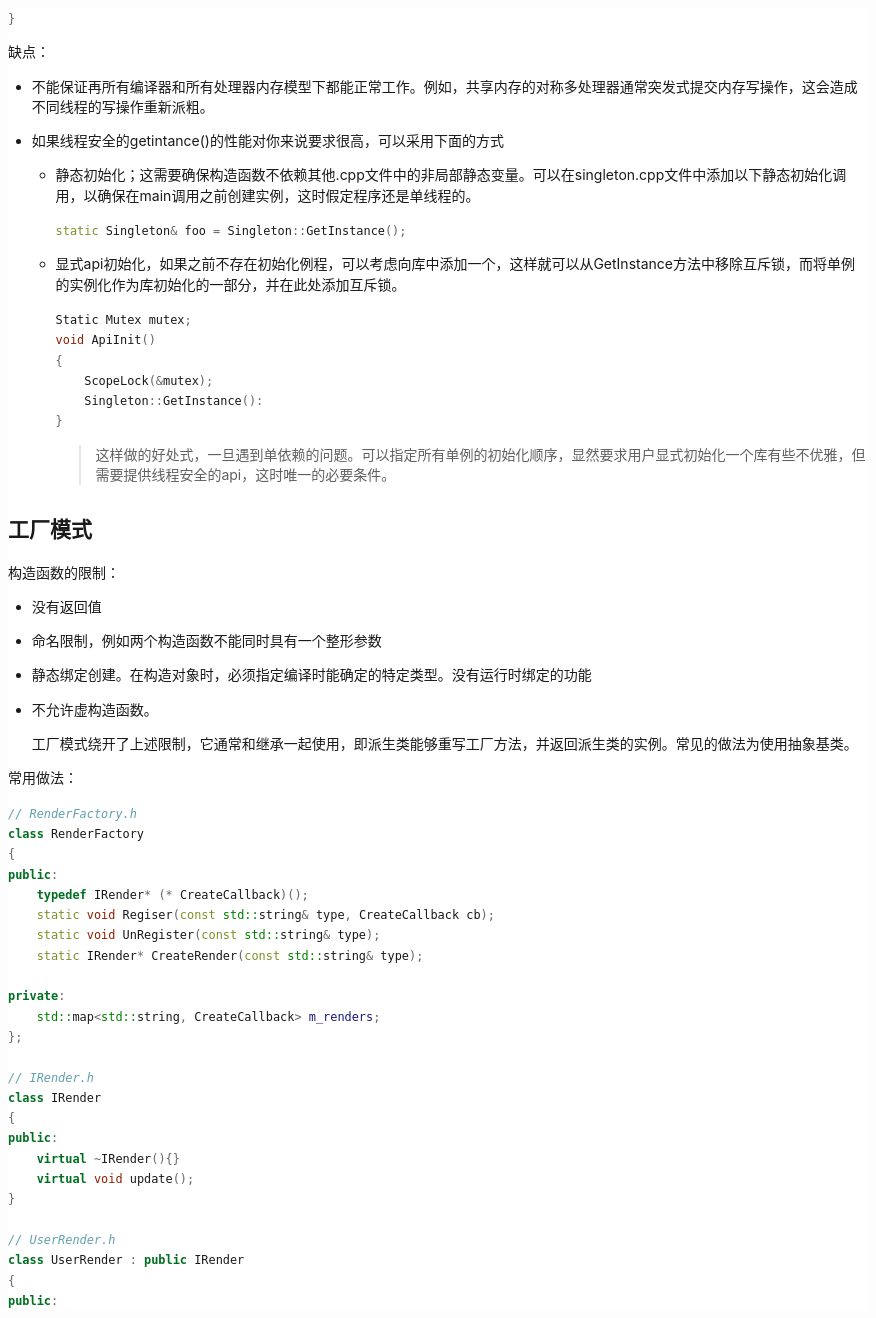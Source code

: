   ```c++
  }
  ```

  缺点：

  - 不能保证再所有编译器和所有处理器内存模型下都能正常工作。例如，共享内存的对称多处理器通常突发式提交内存写操作，这会造成不同线程的写操作重新派粗。

- 如果线程安全的getintance()的性能对你来说要求很高，可以采用下面的方式

  - 静态初始化；这需要确保构造函数不依赖其他.cpp文件中的非局部静态变量。可以在singleton.cpp文件中添加以下静态初始化调用，以确保在main调用之前创建实例，这时假定程序还是单线程的。

    ```c++
    static Singleton& foo = Singleton::GetInstance();
    ```

  - 显式api初始化，如果之前不存在初始化例程，可以考虑向库中添加一个，这样就可以从GetInstance方法中移除互斥锁，而将单例的实例化作为库初始化的一部分，并在此处添加互斥锁。

    ```c++
    Static Mutex mutex;
    void ApiInit()
    {
    	ScopeLock(&mutex);
    	Singleton::GetInstance():
    }
    ```

    > 这样做的好处式，一旦遇到单依赖的问题。可以指定所有单例的初始化顺序，显然要求用户显式初始化一个库有些不优雅，但需要提供线程安全的api，这时唯一的必要条件。

## 工厂模式

构造函数的限制：

- 没有返回值

- 命名限制，例如两个构造函数不能同时具有一个整形参数

- 静态绑定创建。在构造对象时，必须指定编译时能确定的特定类型。没有运行时绑定的功能

- 不允许虚构造函数。

  工厂模式绕开了上述限制，它通常和继承一起使用，即派生类能够重写工厂方法，并返回派生类的实例。常见的做法为使用抽象基类。

常用做法：

```c++
// RenderFactory.h
class RenderFactory
{
public:
	typedef IRender* (* CreateCallback)();
	static void Regiser(const std::string& type, CreateCallback cb);
	static void UnRegister(const std::string& type);
	static IRender* CreateRender(const std::string& type);
	
private:
	std::map<std::string, CreateCallback> m_renders;
};

// IRender.h
class IRender
{
public:
	virtual ~IRender(){}
	virtual void update();
}

// UserRender.h
class UserRender : public IRender
{
public:
```